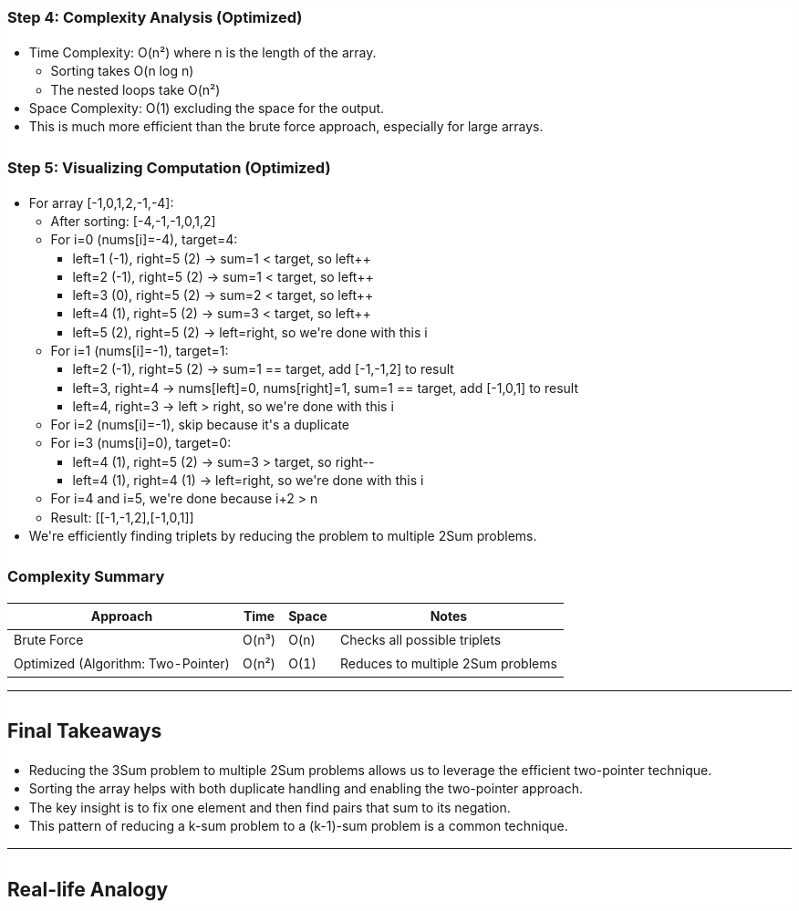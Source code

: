 ### **Step 4: Complexity Analysis (Optimized)**

* Time Complexity: O(n²) where n is the length of the array.
  * Sorting takes O(n log n)
  * The nested loops take O(n²)
* Space Complexity: O(1) excluding the space for the output.
* This is much more efficient than the brute force approach, especially for large arrays.

### **Step 5: Visualizing Computation (Optimized)**

* For array [-1,0,1,2,-1,-4]:
  * After sorting: [-4,-1,-1,0,1,2]
  * For i=0 (nums[i]=-4), target=4:
    * left=1 (-1), right=5 (2) → sum=1 < target, so left++
    * left=2 (-1), right=5 (2) → sum=1 < target, so left++
    * left=3 (0), right=5 (2) → sum=2 < target, so left++
    * left=4 (1), right=5 (2) → sum=3 < target, so left++
    * left=5 (2), right=5 (2) → left=right, so we're done with this i
  * For i=1 (nums[i]=-1), target=1:
    * left=2 (-1), right=5 (2) → sum=1 == target, add [-1,-1,2] to result
    * left=3, right=4 → nums[left]=0, nums[right]=1, sum=1 == target, add [-1,0,1] to result
    * left=4, right=3 → left > right, so we're done with this i
  * For i=2 (nums[i]=-1), skip because it's a duplicate
  * For i=3 (nums[i]=0), target=0:
    * left=4 (1), right=5 (2) → sum=3 > target, so right--
    * left=4 (1), right=4 (1) → left=right, so we're done with this i
  * For i=4 and i=5, we're done because i+2 > n
  * Result: [[-1,-1,2],[-1,0,1]]
* We're efficiently finding triplets by reducing the problem to multiple 2Sum problems.

### **Complexity Summary**

| Approach | Time | Space | Notes |
|---|---|---|---|
| Brute Force | O(n³) | O(n) | Checks all possible triplets |
| Optimized (Algorithm: Two-Pointer) | O(n²) | O(1) | Reduces to multiple 2Sum problems |

---

## **Final Takeaways**

* Reducing the 3Sum problem to multiple 2Sum problems allows us to leverage the efficient two-pointer technique.
* Sorting the array helps with both duplicate handling and enabling the two-pointer approach.
* The key insight is to fix one element and then find pairs that sum to its negation.
* This pattern of reducing a k-sum problem to a (k-1)-sum problem is a common technique.

---

## **Real-life Analogy**
